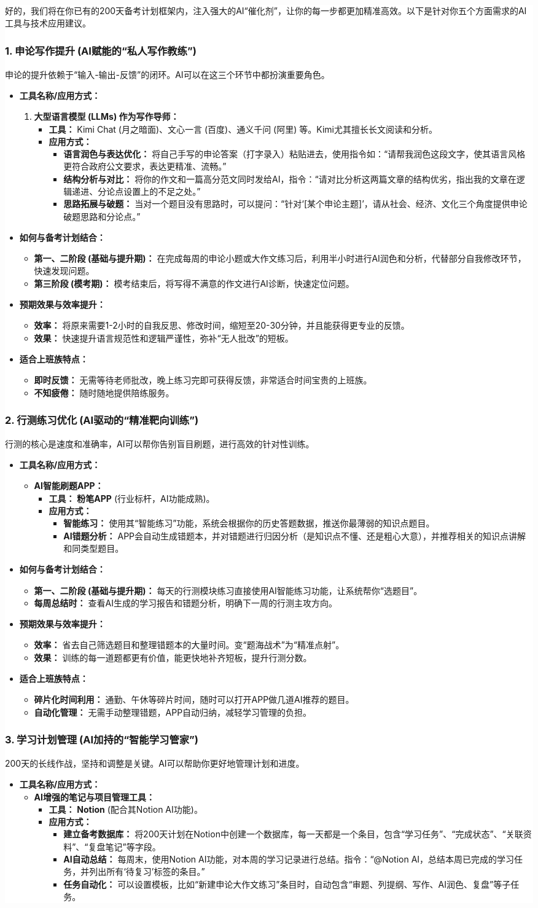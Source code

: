 好的，我们将在你已有的200天备考计划框架内，注入强大的AI“催化剂”，让你的每一步都更加精准高效。以下是针对你五个方面需求的AI工具与技术应用建议。

### 1. 申论写作提升 (AI赋能的“私人写作教练”)

申论的提升依赖于“输入-输出-反馈”的闭环。AI可以在这三个环节中都扮演重要角色。

* **工具名称/应用方式：**
    1.  **大型语言模型 (LLMs) 作为写作导师：**
        * **工具：** Kimi Chat (月之暗面)、文心一言 (百度)、通义千问 (阿里) 等。Kimi尤其擅长长文阅读和分析。
        * **应用方式：**
            * **语言润色与表达优化：** 将自己手写的申论答案（打字录入）粘贴进去，使用指令如：“请帮我润色这段文字，使其语言风格更符合政府公文要求，表达更精准、流畅。”
            * **结构分析与对比：** 将你的作文和一篇高分范文同时发给AI，指令：“请对比分析这两篇文章的结构优劣，指出我的文章在逻辑递进、分论点设置上的不足之处。”
            * **思路拓展与破题：** 当对一个题目没有思路时，可以提问：“针对‘[某个申论主题]’，请从社会、经济、文化三个角度提供申论破题思路和分论点。”

* **如何与备考计划结合：**
    * **第一、二阶段 (基础与提升期)：** 在完成每周的申论小题或大作文练习后，利用半小时进行AI润色和分析，代替部分自我修改环节，快速发现问题。
    * **第三阶段 (模考期)：** 模考结束后，将写得不满意的作文进行AI诊断，快速定位问题。

* **预期效果与效率提升：**
    * **效率：** 将原来需要1-2小时的自我反思、修改时间，缩短至20-30分钟，并且能获得更专业的反馈。
    * **效果：** 快速提升语言规范性和逻辑严谨性，弥补“无人批改”的短板。

* **适合上班族特点：**
    * **即时反馈：** 无需等待老师批改，晚上练习完即可获得反馈，非常适合时间宝贵的上班族。
    * **不知疲倦：** 随时随地提供陪练服务。

### 2. 行测练习优化 (AI驱动的“精准靶向训练”)

行测的核心是速度和准确率，AI可以帮你告别盲目刷题，进行高效的针对性训练。

* **工具名称/应用方式：**
    * **AI智能刷题APP：**
        * **工具：** **粉笔APP** (行业标杆，AI功能成熟)。
        * **应用方式：**
            * **智能练习：** 使用其“智能练习”功能，系统会根据你的历史答题数据，推送你最薄弱的知识点题目。
            * **AI错题分析：** APP会自动生成错题本，并对错题进行归因分析（是知识点不懂、还是粗心大意），并推荐相关的知识点讲解和同类型题目。

* **如何与备考计划结合：**
    * **第一、二阶段 (基础与提升期)：** 每天的行测模块练习直接使用AI智能练习功能，让系统帮你“选题目”。
    * **每周总结时：** 查看AI生成的学习报告和错题分析，明确下一周的行测主攻方向。

* **预期效果与效率提升：**
    * **效率：** 省去自己筛选题目和整理错题本的大量时间。变“题海战术”为“精准点射”。
    * **效果：** 训练的每一道题都更有价值，能更快地补齐短板，提升行测分数。

* **适合上班族特点：**
    * **碎片化时间利用：** 通勤、午休等碎片时间，随时可以打开APP做几道AI推荐的题目。
    * **自动化管理：** 无需手动整理错题，APP自动归纳，减轻学习管理的负担。

### 3. 学习计划管理 (AI加持的“智能学习管家”)

200天的长线作战，坚持和调整是关键。AI可以帮助你更好地管理计划和进度。

* **工具名称/应用方式：**
    * **AI增强的笔记与项目管理工具：**
        * **工具：** **Notion** (配合其Notion AI功能)。
        * **应用方式：**
            * **建立备考数据库：** 将200天计划在Notion中创建一个数据库，每一天都是一个条目，包含“学习任务”、“完成状态”、“关联资料”、“复盘笔记”等字段。
            * **AI自动总结：** 每周末，使用Notion AI功能，对本周的学习记录进行总结。指令：“@Notion AI，总结本周已完成的学习任务，并列出所有‘待复习’标签的条目。”
            * **任务自动化：** 可以设置模板，比如“新建申论大作文练习”条目时，自动包含“审题、列提纲、写作、AI润色、复盘”等子任务。
